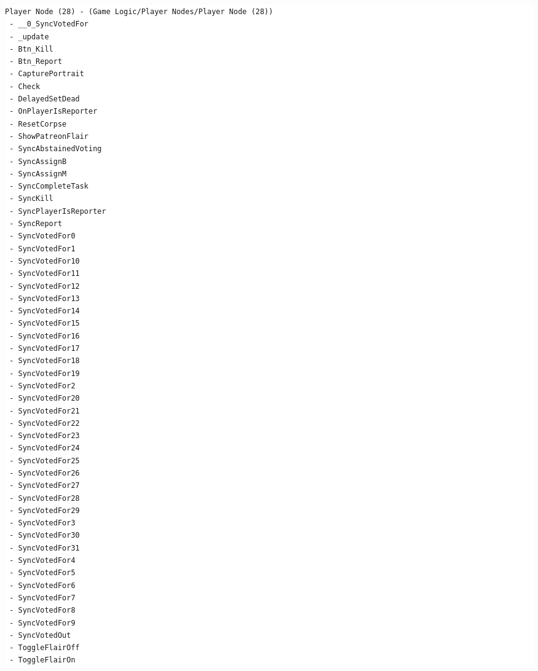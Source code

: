     Player Node (28) - (Game Logic/Player Nodes/Player Node (28))
     - __0_SyncVotedFor
     - _update
     - Btn_Kill
     - Btn_Report
     - CapturePortrait
     - Check
     - DelayedSetDead
     - OnPlayerIsReporter
     - ResetCorpse
     - ShowPatreonFlair
     - SyncAbstainedVoting
     - SyncAssignB
     - SyncAssignM
     - SyncCompleteTask
     - SyncKill
     - SyncPlayerIsReporter
     - SyncReport
     - SyncVotedFor0
     - SyncVotedFor1
     - SyncVotedFor10
     - SyncVotedFor11
     - SyncVotedFor12
     - SyncVotedFor13
     - SyncVotedFor14
     - SyncVotedFor15
     - SyncVotedFor16
     - SyncVotedFor17
     - SyncVotedFor18
     - SyncVotedFor19
     - SyncVotedFor2
     - SyncVotedFor20
     - SyncVotedFor21
     - SyncVotedFor22
     - SyncVotedFor23
     - SyncVotedFor24
     - SyncVotedFor25
     - SyncVotedFor26
     - SyncVotedFor27
     - SyncVotedFor28
     - SyncVotedFor29
     - SyncVotedFor3
     - SyncVotedFor30
     - SyncVotedFor31
     - SyncVotedFor4
     - SyncVotedFor5
     - SyncVotedFor6
     - SyncVotedFor7
     - SyncVotedFor8
     - SyncVotedFor9
     - SyncVotedOut
     - ToggleFlairOff
     - ToggleFlairOn
